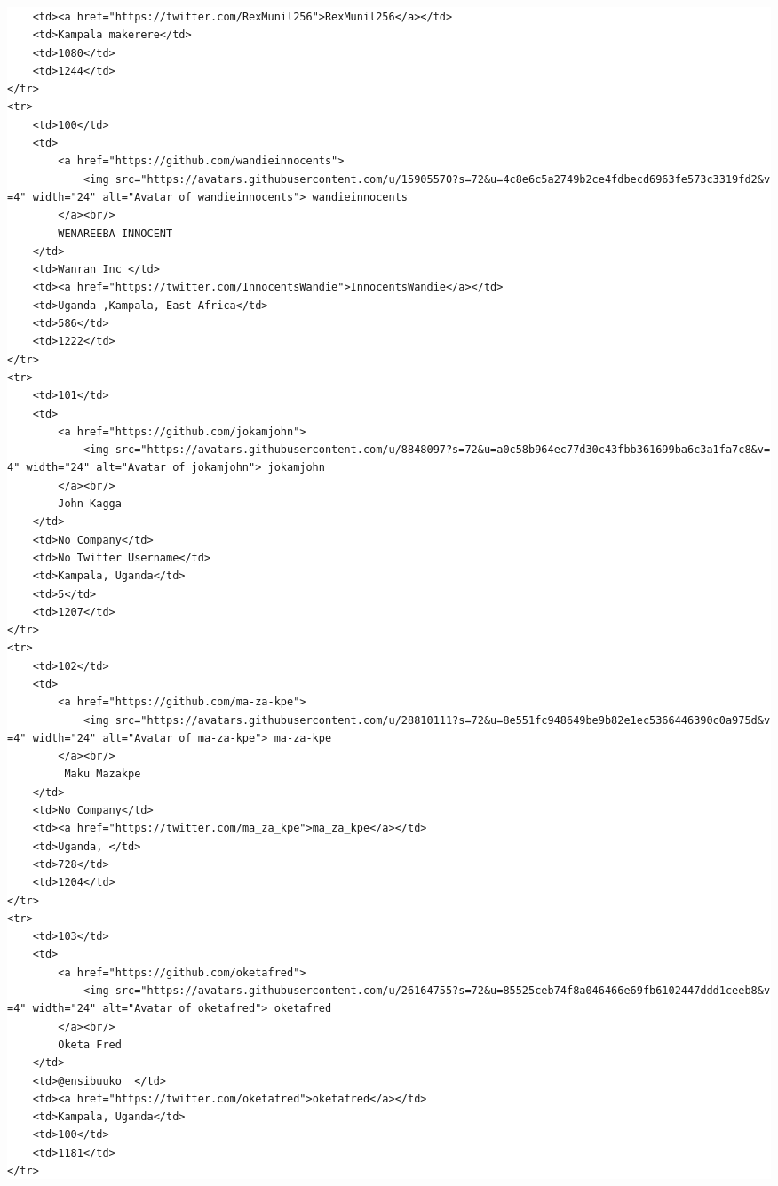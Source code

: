 		<td><a href="https://twitter.com/RexMunil256">RexMunil256</a></td>
		<td>Kampala makerere</td>
		<td>1080</td>
		<td>1244</td>
	</tr>
	<tr>
		<td>100</td>
		<td>
			<a href="https://github.com/wandieinnocents">
				<img src="https://avatars.githubusercontent.com/u/15905570?s=72&u=4c8e6c5a2749b2ce4fdbecd6963fe573c3319fd2&v=4" width="24" alt="Avatar of wandieinnocents"> wandieinnocents
			</a><br/>
			WENAREEBA INNOCENT
		</td>
		<td>Wanran Inc </td>
		<td><a href="https://twitter.com/InnocentsWandie">InnocentsWandie</a></td>
		<td>Uganda ,Kampala, East Africa</td>
		<td>586</td>
		<td>1222</td>
	</tr>
	<tr>
		<td>101</td>
		<td>
			<a href="https://github.com/jokamjohn">
				<img src="https://avatars.githubusercontent.com/u/8848097?s=72&u=a0c58b964ec77d30c43fbb361699ba6c3a1fa7c8&v=4" width="24" alt="Avatar of jokamjohn"> jokamjohn
			</a><br/>
			John Kagga
		</td>
		<td>No Company</td>
		<td>No Twitter Username</td>
		<td>Kampala, Uganda</td>
		<td>5</td>
		<td>1207</td>
	</tr>
	<tr>
		<td>102</td>
		<td>
			<a href="https://github.com/ma-za-kpe">
				<img src="https://avatars.githubusercontent.com/u/28810111?s=72&u=8e551fc948649be9b82e1ec5366446390c0a975d&v=4" width="24" alt="Avatar of ma-za-kpe"> ma-za-kpe
			</a><br/>
			 Maku Mazakpe
		</td>
		<td>No Company</td>
		<td><a href="https://twitter.com/ma_za_kpe">ma_za_kpe</a></td>
		<td>Uganda, </td>
		<td>728</td>
		<td>1204</td>
	</tr>
	<tr>
		<td>103</td>
		<td>
			<a href="https://github.com/oketafred">
				<img src="https://avatars.githubusercontent.com/u/26164755?s=72&u=85525ceb74f8a046466e69fb6102447ddd1ceeb8&v=4" width="24" alt="Avatar of oketafred"> oketafred
			</a><br/>
			Oketa Fred
		</td>
		<td>@ensibuuko  </td>
		<td><a href="https://twitter.com/oketafred">oketafred</a></td>
		<td>Kampala, Uganda</td>
		<td>100</td>
		<td>1181</td>
	</tr>